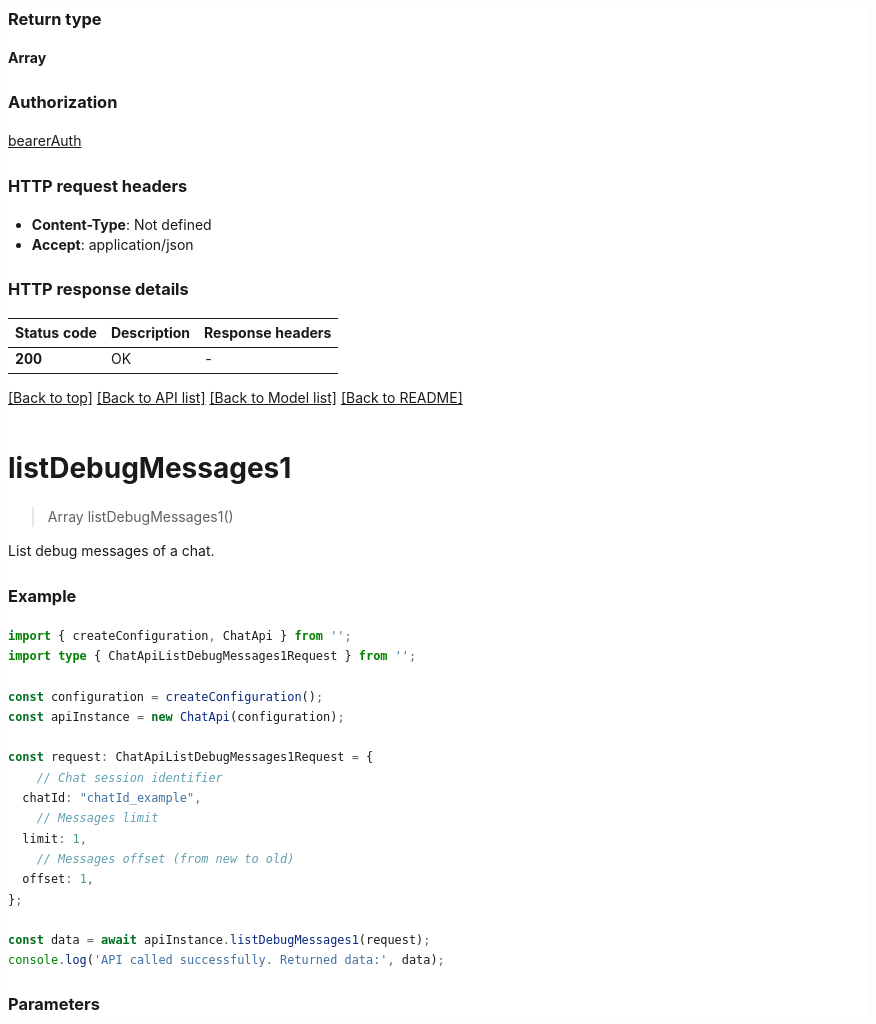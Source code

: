 
### Return type

**Array<ChatMessageRecordDTO>**

### Authorization

[bearerAuth](README.md#bearerAuth)

### HTTP request headers

 - **Content-Type**: Not defined
 - **Accept**: application/json


### HTTP response details
| Status code | Description | Response headers |
|-------------|-------------|------------------|
**200** | OK |  -  |

[[Back to top]](#) [[Back to API list]](README.md#documentation-for-api-endpoints) [[Back to Model list]](README.md#documentation-for-models) [[Back to README]](README.md)

# **listDebugMessages1**
> Array<ChatMessageRecordDTO> listDebugMessages1()

List debug messages of a chat.

### Example


```typescript
import { createConfiguration, ChatApi } from '';
import type { ChatApiListDebugMessages1Request } from '';

const configuration = createConfiguration();
const apiInstance = new ChatApi(configuration);

const request: ChatApiListDebugMessages1Request = {
    // Chat session identifier
  chatId: "chatId_example",
    // Messages limit
  limit: 1,
    // Messages offset (from new to old)
  offset: 1,
};

const data = await apiInstance.listDebugMessages1(request);
console.log('API called successfully. Returned data:', data);
```


### Parameters
